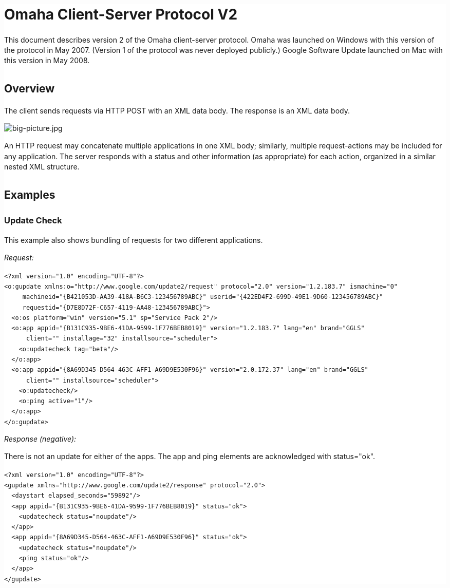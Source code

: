 # Omaha Client-Server Protocol V2 #

This document describes version 2 of the Omaha client-server protocol.  Omaha was launched on Windows with this version of the protocol in May 2007.  (Version 1 of the protocol was never deployed publicly.)  Google Software Update launched on Mac with this version in May 2008.

## Overview ##
The client sends requests via HTTP POST with an XML data body.  The response is an XML data body.

![big-picture.jpg](big-picture.jpg)

An HTTP request may concatenate multiple applications in one XML body; similarly, multiple request-actions may be included for any application.  The server responds with a status and other information (as appropriate) for each action, organized in a similar nested XML structure.


## Examples ##
### Update Check ###
This example also shows bundling of requests for two different applications.

_Request:_

```
<?xml version="1.0" encoding="UTF-8"?>
<o:gupdate xmlns:o="http://www.google.com/update2/request" protocol="2.0" version="1.2.183.7" ismachine="0"
     machineid="{B421053D-AA39-418A-B6C3-123456789ABC}" userid="{422ED4F2-699D-49E1-9D60-123456789ABC}"
     requestid="{D7E8D72F-C657-4119-AA48-123456789ABC}">
  <o:os platform="win" version="5.1" sp="Service Pack 2"/>
  <o:app appid="{B131C935-9BE6-41DA-9599-1F776BEB8019}" version="1.2.183.7" lang="en" brand="GGLS"
      client="" installage="32" installsource="scheduler">
    <o:updatecheck tag="beta"/>
  </o:app>
  <o:app appid="{8A69D345-D564-463C-AFF1-A69D9E530F96}" version="2.0.172.37" lang="en" brand="GGLS"
      client="" installsource="scheduler">
    <o:updatecheck/>
    <o:ping active="1"/>
  </o:app>
</o:gupdate> 
```

_Response (negative):_

There is not an update for either of the apps. The app and ping elements are acknowledged with status="ok".
```
<?xml version="1.0" encoding="UTF-8"?>
<gupdate xmlns="http://www.google.com/update2/response" protocol="2.0">
  <daystart elapsed_seconds="59892"/>
  <app appid="{B131C935-9BE6-41DA-9599-1F776BEB8019}" status="ok">
    <updatecheck status="noupdate"/>
  </app>
  <app appid="{8A69D345-D564-463C-AFF1-A69D9E530F96}" status="ok">
    <updatecheck status="noupdate"/>
    <ping status="ok"/>
  </app>
</gupdate> 
```
